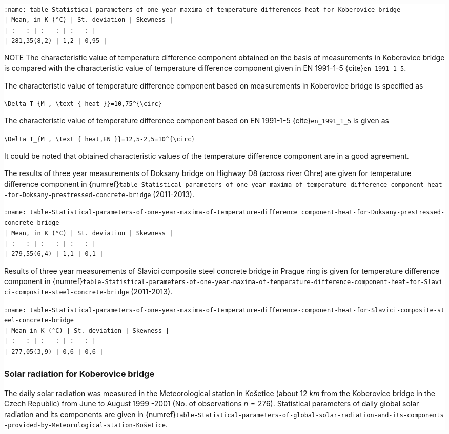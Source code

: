 ```{table} Statistical parameters of one-year maxima of temperature differences $T_{M,heat}$ for Koberovice bridge, concrete box girder A, in K (°C)
:name: table-Statistical-parameters-of-one-year-maxima-of-temperature-differences-heat-for-Koberovice-bridge
| Mean, in K (°C) | St. deviation | Skewness |
| :---: | :---: | :---: |
| 281,35(8,2) | 1,2 | 0,95 |
```
NOTE The characteristic value of temperature difference component obtained on the basis of measurements in Koberovice bridge is compared with the characteristic value of temperature difference component given in EN 1991-1-5 {cite}`en_1991_1_5`.

The characteristic value of temperature difference component based on measurements in Koberovice bridge is specified as

```{math}
\Delta T_{M , \text { heat }}=10,75^{\circ} 
```

The characteristic value of temperature difference component based on EN 1991-1-5 {cite}`en_1991_1_5` is given as

```{math}
\Delta T_{M , \text { heat,EN }}=12,5-2,5=10^{\circ} 
```

It could be noted that obtained characteristic values of the temperature difference component are in a good agreement.

The results of three year measurements of Doksany bridge on Highway D8 (across river Ohre) are given for temperature difference component in {numref}`table-Statistical-parameters-of-one-year-maxima-of-temperature-difference component-heat-for-Doksany-prestressed-concrete-bridge` (2011-2013).

```{table} Statistical parameters of one-year maxima of temperature difference component $T_{M,heat}$ for Doksany prestressed concrete bridge, in K (°C)
:name: table-Statistical-parameters-of-one-year-maxima-of-temperature-difference component-heat-for-Doksany-prestressed-concrete-bridge
| Mean, in K (°C) | St. deviation | Skewness |
| :---: | :---: | :---: |
| 279,55(6,4) | 1,1 | 0,1 |
```

Results of three year measurements of Slavici composite steel concrete bridge in Prague ring is given for temperature difference component in {numref}`table-Statistical-parameters-of-one-year-maxima-of-temperature-difference-component-heat-for-Slavici-composite-steel-concrete-bridge` (2011-2013).

```{table} Statistical parameters of one-year maxima of temperature difference component $T_{M,heat}$ for Slavici composite steel concrete bridge, in K (°C)
:name: table-Statistical-parameters-of-one-year-maxima-of-temperature-difference-component-heat-for-Slavici-composite-steel-concrete-bridge
| Mean in K (°C) | St. deviation | Skewness |
| :---: | :---: | :---: |
| 277,05(3,9) | 0,6 | 0,6 |
```

### Solar radiation for Koberovice bridge

The daily solar radiation was measured in the Meteorological station in Košetice (about $12 ~km$ from the Koberovice bridge in the Czech Republic) from June to August 1999 -2001 (No. of observations $n=276$). Statistical parameters of daily global solar radiation and its components are given in {numref}`table-Statistical-parameters-of-global-solar-radiation-and-its-components-provided-by-Meteorological-station-Košetice`.
